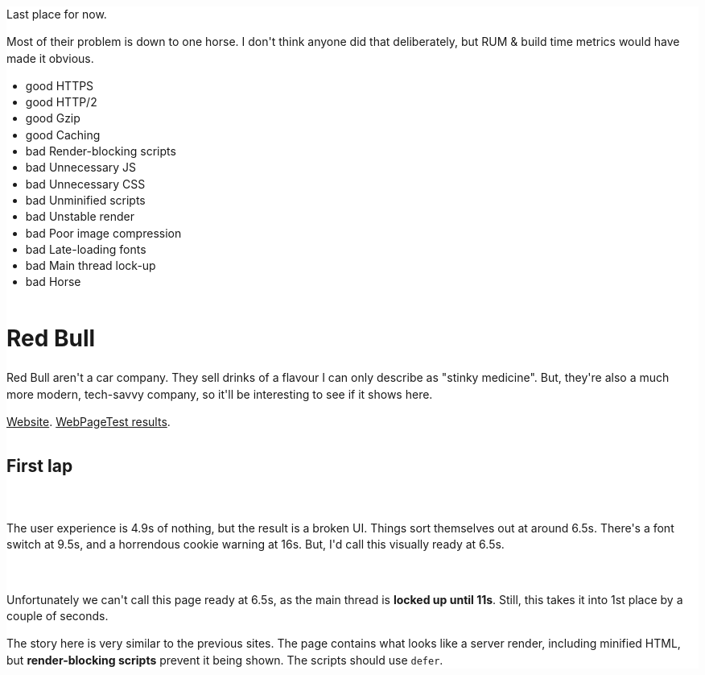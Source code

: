 <script>
  animateFinalResults();
</script>

Last place for now.

Most of their problem is down to one horse. I don't think anyone did that deliberately, but RUM & build time metrics would have made it obvious.

<ul class="results">
  <li><span class="good">good</span> HTTPS</li>
  <li><span class="good">good</span> HTTP/2</li>
  <li><span class="good">good</span> Gzip</li>
  <li><span class="good">good</span> Caching</li>
  <li><span class="bad">bad</span> Render-blocking scripts</li>
  <li><span class="bad">bad</span> Unnecessary JS</li>
  <li><span class="bad">bad</span> Unnecessary CSS</li>
  <li><span class="bad">bad</span> Unminified scripts</li>
  <li><span class="bad">bad</span> Unstable render</li>
  <li><span class="bad">bad</span> Poor image compression</li>
  <li><span class="bad">bad</span> Late-loading fonts</li>
  <li><span class="bad">bad</span> Main thread lock-up</li>
  <li><span class="bad">bad</span> Horse</li>
</ul>

# Red Bull

Red Bull aren't a car company. They sell drinks of a flavour I can only describe as "stinky medicine". But, they're also a much more modern, tech-savvy company, so it'll be interesting to see if it shows here.

[Website](https://redbullracing.redbull.com/). [WebPageTest results](https://www.webpagetest.org/result/190315_C3_a4713be271d850097990ca69423bfc4c/).

## First lap

<figure class="full-figure scrollable-img">
  <img src="asset-url:./redbull-film.png" alt="">
</figure>

The user experience is 4.9s of nothing, but the result is a broken UI. Things sort themselves out at around 6.5s. There's a font switch at 9.5s, and a horrendous cookie warning at 16s. But, I'd call this visually ready at 6.5s.

<figure class="full-figure scrollable-img">
  <img src="asset-url:./redbull-waterfall.png" alt="">
</figure>

Unfortunately we can't call this page ready at 6.5s, as the main thread is **locked up until 11s**. Still, this takes it into 1st place by a couple of seconds.

The story here is very similar to the previous sites. The page contains what looks like a server render, including minified HTML, but **render-blocking scripts** prevent it being shown. The scripts should use `defer`.
